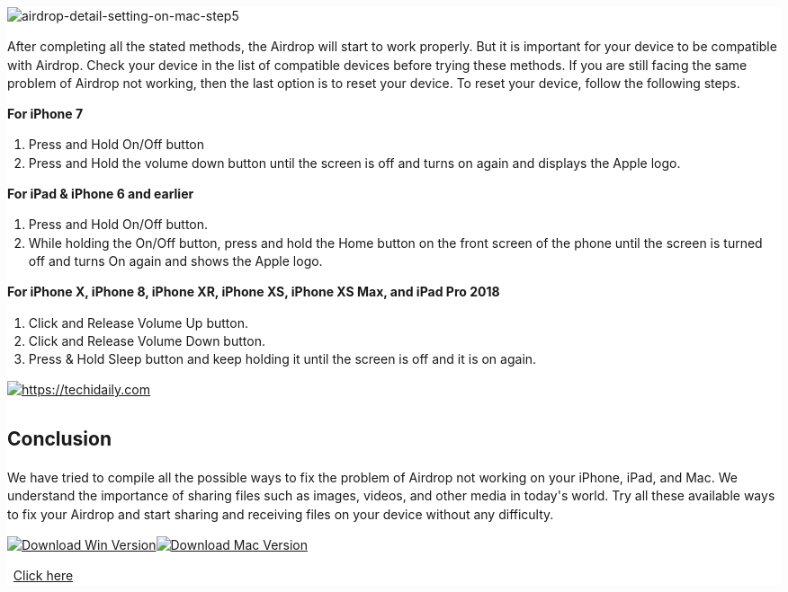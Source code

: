 ![airdrop-detail-setting-on-mac-step5](https://images.wondershare.com/filmora/article-images/airdrop-detail-setting-on-mac-step5.jpg)

After completing all the stated methods, the Airdrop will start to work properly. But it is important for your device to be compatible with Airdrop. Check your device in the list of compatible devices before trying these methods. If you are still facing the same problem of Airdrop not working, then the last option is to reset your device. To reset your device, follow the following steps.

**For iPhone 7**

1. Press and Hold On/Off button
2. Press and Hold the volume down button until the screen is off and turns on again and displays the Apple logo.

**For iPad & iPhone 6 and earlier**

1. Press and Hold On/Off button.
2. While holding the On/Off button, press and hold the Home button on the front screen of the phone until the screen is turned off and turns On again and shows the Apple logo.

**For iPhone X, iPhone 8, iPhone XR, iPhone XS, iPhone XS Max, and iPad Pro 2018**

1. Click and Release Volume Up button.
2. Click and Release Volume Down button.
3. Press & Hold Sleep button and keep holding it until the screen is off and it is on again.






<a href="https://aligracehair.sjv.io/c/5597632/2115951/19272" target="_top" id="2115951">
  <img src="//a.impactradius-go.com/display-ad/19272-2115951" border="0" alt="https://techidaily.com" width="728" height="90"/>
</a>
<img height="0" width="0" src="https://aligracehair.sjv.io/i/5597632/2115951/19272" style="position:absolute;visibility:hidden;" border="0" />





## Conclusion

We have tried to compile all the possible ways to fix the problem of Airdrop not working on your iPhone, iPad, and Mac. We understand the importance of sharing files such as images, videos, and other media in today's world. Try all these available ways to fix your Airdrop and start sharing and receiving files on your device without any difficulty.

[![Download Win Version](https://images.wondershare.com/filmora/guide/download-btn-win.jpg)](https://tools.techidaily.com/wondershare/filmora/download/)[![Download Mac Version](https://images.wondershare.com/filmora/guide/download-btn-mac.jpg)](https://tools.techidaily.com/wondershare/filmora/download/)






<span id="1977032">
					<video width="128" height="480" style="cursor:pointer"
           poster="//a.impactradius-go.com/display-clicktoplayimage/1977032.png"
           onclick="if(!this.playClicked){this.play();this.setAttribute('controls',true);this.playClicked=true;}">
	   <source src="//a.impactradius-go.com/display-ad/22993-1977032">
	   <img src="//a.impactradius-go.com/display-clicktoplayimage/1977032.png" style="border: none; height: 100%; width: 100%; object-fit: contain">
	</video>
	<div style="width:80px;text-align:center"><a href="javascript:window.open(decodeURIComponent('https%3A%2F%2Fhomestyler.sjv.io%2Fc%2F5597632%2F1977032%2F22993'), '_blank');void(0);">Click here</a></div>
</span>
<img height="0" width="0" src="https://imp.pxf.io/i/5597632/1977032/22993" style="position:absolute;visibility:hidden;" border="0" />
